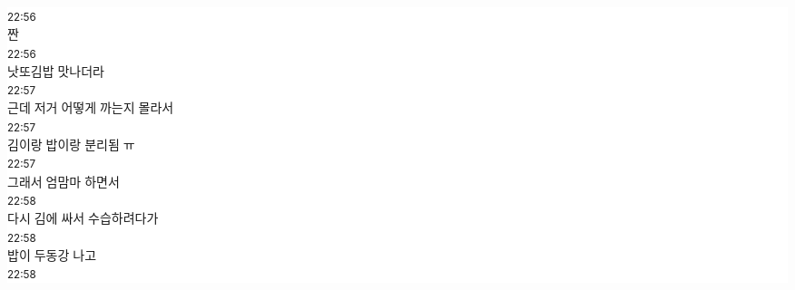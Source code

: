 </figure>
</div>
</div>
<div class="message" markdown="1">
<div class="message-date" markdown="1">
<small>22:56</small>
</div>
<div markdown="1">
짠
</div>
</div>
<div class="message" markdown="1">
<div class="message-date" markdown="1">
<small>22:56</small>
</div>
<div markdown="1">
낫또김밥 맛나더라
</div>
</div>
<div class="message" markdown="1">
<div class="message-date" markdown="1">
<small>22:57</small>
</div>
<div markdown="1">
근데 저거 어떻게 까는지 몰라서
</div>
</div>
<div class="message" markdown="1">
<div class="message-date" markdown="1">
<small>22:57</small>
</div>
<div markdown="1">
김이랑 밥이랑 분리됨 ㅠ
</div>
</div>
<div class="message" markdown="1">
<div class="message-date" markdown="1">
<small>22:57</small>
</div>
<div markdown="1">
그래서 엄맘마 하면서
</div>
</div>
<div class="message" markdown="1">
<div class="message-date" markdown="1">
<small>22:58</small>
</div>
<div markdown="1">
다시 김에 싸서 수습하려다가
</div>
</div>
<div class="message" markdown="1">
<div class="message-date" markdown="1">
<small>22:58</small>
</div>
<div markdown="1">
밥이 두동강 나고
</div>
</div>
<div class="message" markdown="1">
<div class="message-date" markdown="1">
<small>22:58</small>
</div>
<div markdown="1">